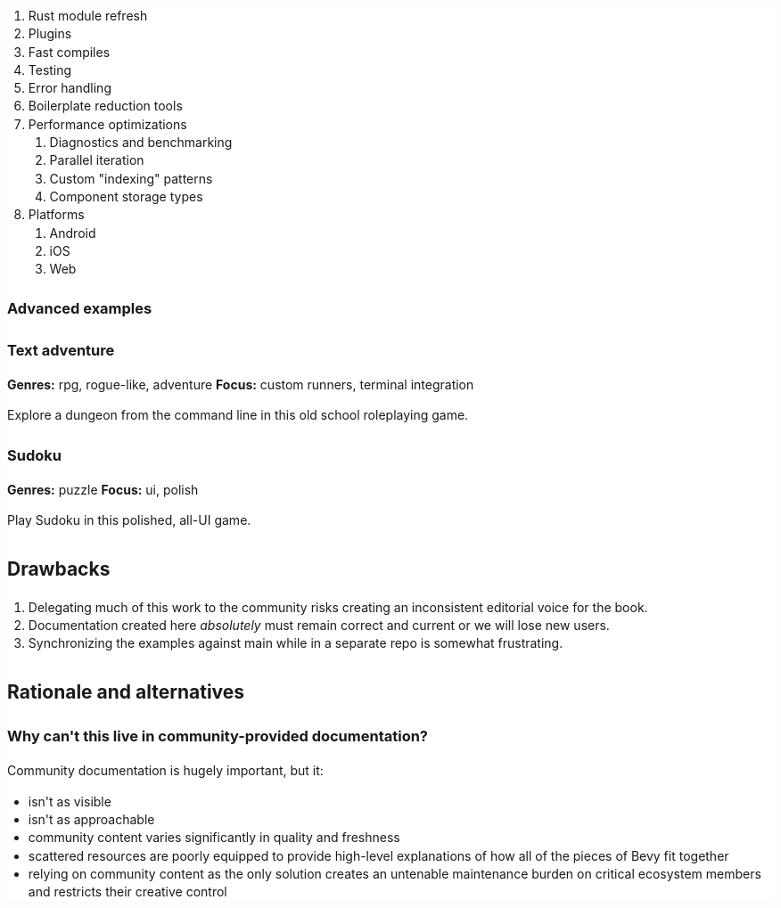    1. Rust module refresh
   2. Plugins
   3. Fast compiles
   4. Testing
   5. Error handling
   6. Boilerplate reduction tools
10. Performance optimizations
    1. Diagnostics and benchmarking
    2. Parallel iteration
    3. Custom "indexing" patterns
    4. Component storage types
11. Platforms
    1. Android
    2. iOS
    3. Web

### Advanced examples

### Text adventure

**Genres:** rpg, rogue-like, adventure
**Focus:** custom runners, terminal integration

Explore a dungeon from the command line in this old school roleplaying game.

### Sudoku

**Genres:** puzzle
**Focus:** ui, polish

Play Sudoku in this polished, all-UI game.

## Drawbacks

1. Delegating much of this work to the community risks creating an inconsistent editorial voice for the book.
2. Documentation created here *absolutely* must remain correct and current or we will lose new users.
3. Synchronizing the examples against main while in a separate repo is somewhat frustrating.

## Rationale and alternatives

### Why can't this live in community-provided documentation?

Community documentation is hugely important, but it:

- isn't as visible
- isn't as approachable
- community content varies significantly in quality and freshness
- scattered resources are poorly equipped to provide high-level explanations of how all of the pieces of Bevy fit together
- relying on community content as the only solution creates an untenable maintenance burden on critical ecosystem members and restricts their creative control
